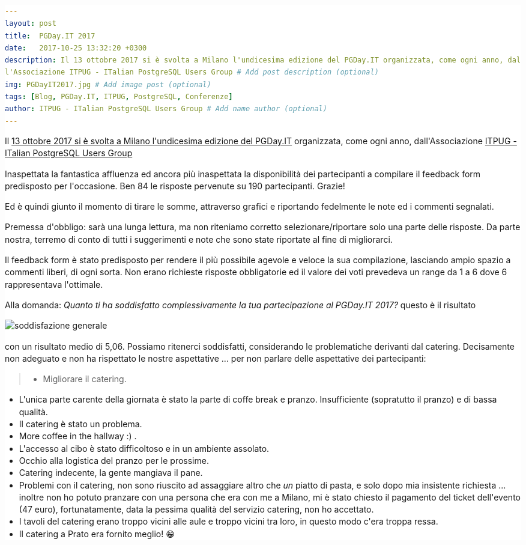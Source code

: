```yaml
---
layout: post
title:  PGDay.IT 2017
date:   2017-10-25 13:32:20 +0300
description: Il 13 ottobre 2017 si è svolta a Milano l'undicesima edizione del PGDay.IT organizzata, come ogni anno, dall'Associazione ITPUG - ITalian PostgreSQL Users Group # Add post description (optional)
img: PGDayIT2017.jpg # Add image post (optional)
tags: [Blog, PGDay.IT, ITPUG, PostgreSQL, Conferenze]
author: ITPUG - ITalian PostgreSQL Users Group # Add name author (optional)
---
```

Il [13 ottobre 2017 si è svolta a Milano l'undicesima edizione del PGDay.IT](http://2017.pgday.it/it/) organizzata, come ogni anno, dall'Associazione [ITPUG - ITalian PostgreSQL Users Group](http://www.itpug.org/index.it.html)

Inaspettata la fantastica affluenza ed ancora più inaspettata la disponibilità dei partecipanti a compilare il feedback form predisposto per l'occasione.
Ben 84 le risposte pervenute su 190 partecipanti. Grazie!

Ed è quindi giunto il momento di tirare le somme, attraverso grafici e riportando fedelmente le note ed i commenti segnalati.

Premessa d'obbligo: sarà una lunga lettura, ma non riteniamo corretto selezionare/riportare solo una parte delle risposte. Da parte nostra, terremo di conto di tutti i suggerimenti e note che sono state riportate al fine di migliorarci.

Il feedback form è stato predisposto per rendere il più possibile agevole e veloce la sua compilazione, lasciando ampio spazio a commenti liberi, di ogni sorta. Non erano richieste risposte obbligatorie ed il valore dei voti prevedeva un range da 1 a 6 dove 6 rappresentava l'ottimale.

Alla domanda: _Quanto ti ha soddisfatto complessivamente la tua partecipazione al PGDay.IT 2017?_ questo è il risultato

![soddisfazione generale]({{site.baseurl}}/assets/img/pgday_2017_soddisfazione_partecipazione.jpg)

con un risultato medio di 5,06. Possiamo ritenerci soddisfatti, considerando le problematiche derivanti dal catering. Decisamente non adeguato e non ha rispettato le nostre aspettative ... per non parlare delle aspettative dei partecipanti:

> - Migliorare il catering.
- L'unica parte carente della giornata è stato la parte di coffe break e pranzo. Insufficiente (sopratutto il pranzo) e di bassa qualità.
- Il catering è stato un problema.
- More coffee in the hallway :) .
- L'accesso al cibo è stato difficoltoso e in un ambiente assolato.  
- Occhio alla logistica del pranzo per le prossime.
- Catering indecente, la gente mangiava il pane.
- Problemi con il catering, non sono riuscito ad assaggiare altro che *un* piatto di pasta, e solo dopo mia insistente richiesta ... inoltre non ho potuto pranzare con una persona che era con me a Milano, mi è stato chiesto il pagamento del ticket dell'evento (47 euro), fortunatamente, data la pessima qualità del servizio catering, non ho accettato.
- I tavoli del catering erano troppo vicini alle aule e troppo vicini tra loro, in questo modo c'era troppa ressa.
- Il catering a Prato era fornito meglio! 😁
